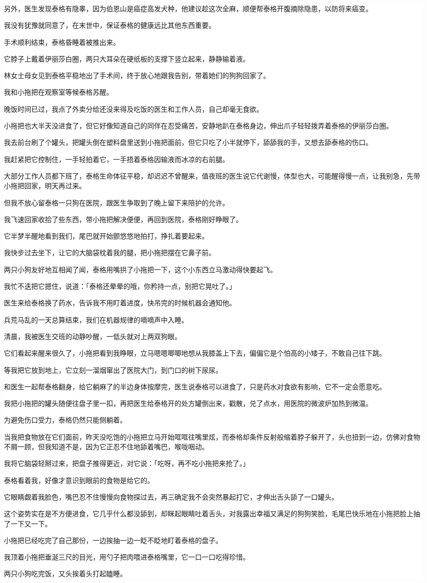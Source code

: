 另外，医生发现泰格有隐睾，因为伯恩山是癌症高发犬种，他建议趁这次全麻，顺便帮泰格开腹摘除隐患，以防将来癌变。

我没有犹豫就同意了，在末世中，保证泰格的健康远比其他东西重要。

手术顺利结束，泰格昏睡着被推出来。

它脖子上戴着伊丽莎白圈，两只大耳朵在硬纸板的支撑下竖立起来，静静输着液。

林女士母女见到泰格平稳地出了手术间，终于放心地跟我告别，带着她们的狗狗回家了。

我和小拖把在观察室等候泰格苏醒。

晚饭时间已过，我点了外卖分给还没来得及吃饭的医生和工作人员，自己却毫无食欲。

小拖把也大半天没进食了，但它好像知道自己的同伴在忍受痛苦，安静地趴在泰格身边，伸出爪子轻轻拨弄着泰格的伊丽莎白圈。

我去前台刷了个罐头，把罐头倒在塑料盘里送到小拖把面前，但它只吃了小半就停下，舔舔我的手，又想去舔泰格的伤口。

我赶紧把它控制住，一手轻拍着它，一手捂着泰格因输液而冰凉的右前腿。

大部分工作人员都下班了，泰格生命体征平稳，却迟迟不曾醒来，值夜班的医生说它代谢慢，体型也大，可能醒得慢一点，让我别急，先带小拖把回家，明天再过来。

但我不放心留泰格一只狗在医院，跟医生争取到了晚上留下来陪护的允许。

我飞速回家收拾了些东西，带小拖把解决便便，再回到医院，泰格刚好睁眼了。

它半梦半醒地看到我们，尾巴就开始颤悠悠地拍打，挣扎着要起来。

我快步过去坐下，让它的大脑袋枕着我的腿，把小拖把摆在它鼻子前。

两只小狗友好地互相闻了闻，泰格用嘴拱了小拖把一下，这个小东西立马激动得快要起飞。

我忙不迭把它摁住，说道：「泰格还晕晕的哦，你矜持一点，别把它晃吐了。」

医生来给泰格换了药水，告诉我不用盯着进度，快吊完的时候机器会通知他。

兵荒马乱的一天总算结束，我们在机器规律的嘀嘀声中入睡。

清晨，我被医生交班的动静吵醒，一低头就对上两双狗眼。

它们看起来醒来很久了，小拖把看到我睁眼，立马嗯嗯唧唧地想从我膝盖上下去，偏偏它是个怕高的小矮子，不敢自己往下跳。

等我把它放到地上，它立刻一溜烟窜出了医院大门，到门口的树下尿尿。

和医生一起帮泰格翻身，给它躺麻了的半边身体按摩完，医生说泰格可以进食了，只是药水对食欲有影响，它不一定会愿意吃。

我把小拖把的罐头随便往盘子里一扣，再把医生给泰格开的处方罐倒出来，戳散，兑了点水，用医院的微波炉加热到微温。

为避免伤口受力，泰格仍然只能侧躺着。

当我把食物放在它们面前，昨天没吃饱的小拖把立马开始哐哐往嘴里炫，而泰格却条件反射般缩着脖子躲开了，头也扭到一边，仿佛对食物不屑一顾，但我知道不是，因为它正忍不住地舔着嘴巴，喉咙咽动。

我将它脑袋轻掰过来，把盘子推得更近，对它说：「吃呀，再不吃小拖把来抢了。」

泰格看着我，好像才意识到眼前的食物是给它的。

它眼睛觑着我脸色，嘴巴忍不住慢慢向食物探过去，再三确定我不会突然暴起打它，才伸出舌头舔了一口罐头。

这个姿势实在是不方便进食，它几乎什么都没舔到，却眯起眼睛吐着舌头，对我露出幸福又满足的狗狗笑脸，毛尾巴快乐地在小拖把脸上抽了一下又一下。

小拖把已经吃完了自己那份，一边挨抽一边一眨不眨地盯着泰格的盘子。

我顶着小拖把垂涎三尺的目光，用勺子把肉喂进泰格嘴里，它一口一口吃得珍惜。

两只小狗吃完饭，又头挨着头打起瞌睡。
